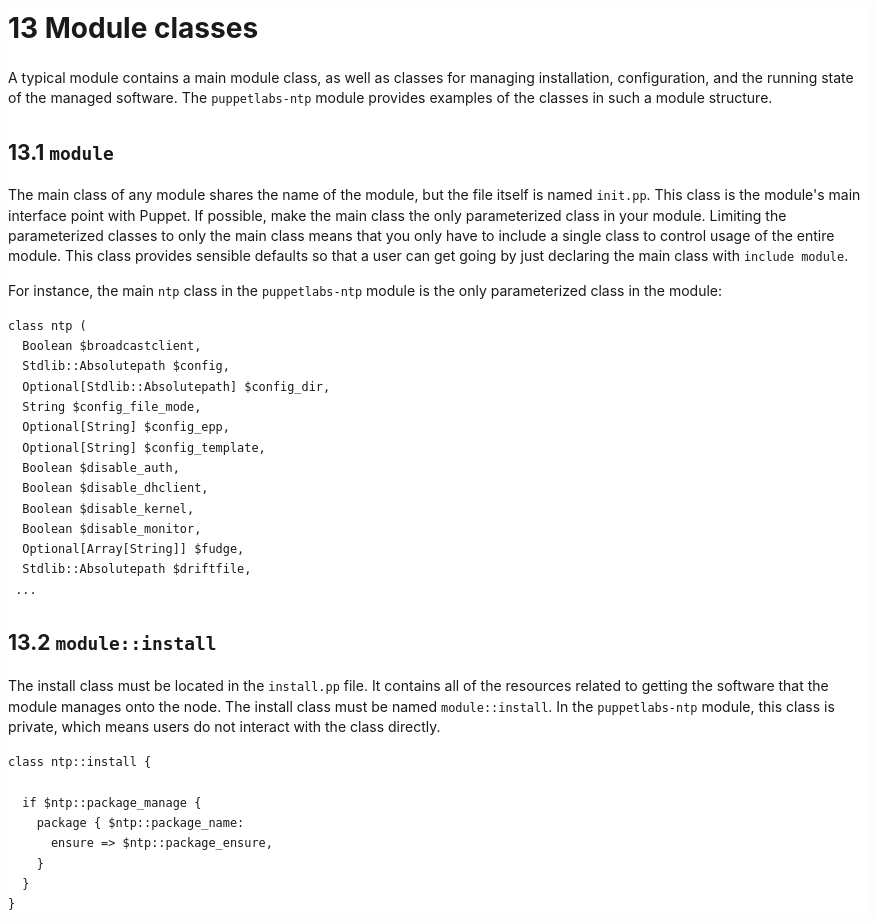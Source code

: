 
# 13 Module classes

A typical module contains a main module class, as well as classes for managing installation, configuration, and the running state of the managed software. The `puppetlabs-ntp` module provides examples of the classes in such a module structure.

## 13.1 `module`

The main class of any module shares the name of the module, but the file itself is named `init.pp`. This class is the module's main interface point with Puppet. If possible, make the main class the only parameterized class in your module. Limiting the parameterized classes to only the main class means that you only have to include a single class to control usage of the entire module. This class provides sensible defaults so that a user can get going by just declaring the main class with `include module`.

For instance, the main `ntp` class in the `puppetlabs-ntp` module is the only parameterized class in the module:

```
class ntp (
  Boolean $broadcastclient,
  Stdlib::Absolutepath $config,
  Optional[Stdlib::Absolutepath] $config_dir,
  String $config_file_mode,
  Optional[String] $config_epp,
  Optional[String] $config_template,
  Boolean $disable_auth,
  Boolean $disable_dhclient,
  Boolean $disable_kernel,
  Boolean $disable_monitor,
  Optional[Array[String]] $fudge,
  Stdlib::Absolutepath $driftfile,
 ...
```

## 13.2 `module::install`

The install class must be located in the `install.pp` file. It contains all of the resources related to getting the software that the module manages onto the node. The install class must be named `module::install`. In the `puppetlabs-ntp` module, this class is private, which means users do not interact with the class directly.

```
class ntp::install {

  if $ntp::package_manage {
    package { $ntp::package_name:
      ensure => $ntp::package_ensure,
    }
  }
}
```


[github]: https://github.com
[puppetforge]: https://forge.puppet.com/
[puppetlabs]: https://github.com/puppetlabs/
[voxpupuli]: https://github.com/voxpupuli
[puppet-nginx]: https://github.com/voxpupuli/puppet-nginx
[elastic]: https://github.com/elastic